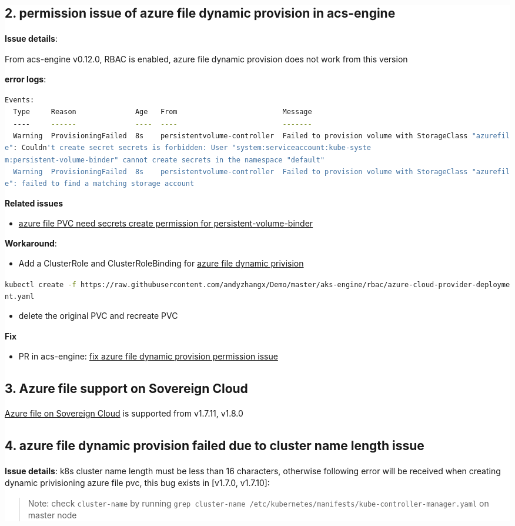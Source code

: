 ## 2. permission issue of azure file dynamic provision in acs-engine

**Issue details**:

From acs-engine v0.12.0, RBAC is enabled, azure file dynamic provision does not work from this version

**error logs**:

```sh
Events:
  Type     Reason              Age   From                         Message
  ----     ------              ----  ----                         -------
  Warning  ProvisioningFailed  8s    persistentvolume-controller  Failed to provision volume with StorageClass "azurefile": Couldn't create secret secrets is forbidden: User "system:serviceaccount:kube-syste
m:persistent-volume-binder" cannot create secrets in the namespace "default"
  Warning  ProvisioningFailed  8s    persistentvolume-controller  Failed to provision volume with StorageClass "azurefile": failed to find a matching storage account
```

**Related issues**

- [azure file PVC need secrets create permission for persistent-volume-binder](https://github.com/kubernetes/kubernetes/issues/59543)

**Workaround**:

- Add a ClusterRole and ClusterRoleBinding for [azure file dynamic privision](https://github.com/andyzhangx/Demo/tree/master/linux/azurefile#dynamic-provisioning-for-azure-file-in-linux-support-from-v170)

```sh
kubectl create -f https://raw.githubusercontent.com/andyzhangx/Demo/master/aks-engine/rbac/azure-cloud-provider-deployment.yaml
```
- delete the original PVC and recreate PVC

**Fix**

- PR in acs-engine: [fix azure file dynamic provision permission issue](https://github.com/Azure/acs-engine/pull/2238)

## 3. Azure file support on Sovereign Cloud

[Azure file on Sovereign Cloud](https://github.com/kubernetes/kubernetes/pull/48460) is supported from v1.7.11, v1.8.0

## 4. azure file dynamic provision failed due to cluster name length issue

**Issue details**:
k8s cluster name length must be less than 16 characters, otherwise following error will be received when creating dynamic privisioning azure file pvc, this bug exists in [v1.7.0, v1.7.10]:
 > Note: check `cluster-name` by running `grep cluster-name /etc/kubernetes/manifests/kube-controller-manager.yaml` on master node
